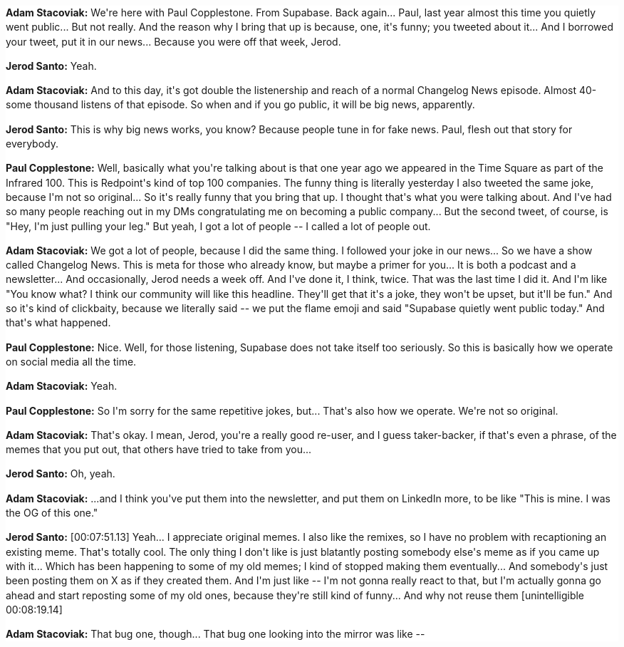 **Adam Stacoviak:** We're here with Paul Copplestone. From Supabase. Back again... Paul, last year almost this time you quietly went public... But not really. And the reason why I bring that up is because, one, it's funny; you tweeted about it... And I borrowed your tweet, put it in our news... Because you were off that week, Jerod.

**Jerod Santo:** Yeah.

**Adam Stacoviak:** And to this day, it's got double the listenership and reach of a normal Changelog News episode. Almost 40-some thousand listens of that episode. So when and if you go public, it will be big news, apparently.

**Jerod Santo:** This is why big news works, you know? Because people tune in for fake news. Paul, flesh out that story for everybody.

**Paul Copplestone:** Well, basically what you're talking about is that one year ago we appeared in the Time Square as part of the Infrared 100. This is Redpoint's kind of top 100 companies. The funny thing is literally yesterday I also tweeted the same joke, because I'm not so original... So it's really funny that you bring that up. I thought that's what you were talking about. And I've had so many people reaching out in my DMs congratulating me on becoming a public company... But the second tweet, of course, is "Hey, I'm just pulling your leg." But yeah, I got a lot of people -- I called a lot of people out.

**Adam Stacoviak:** We got a lot of people, because I did the same thing. I followed your joke in our news... So we have a show called Changelog News. This is meta for those who already know, but maybe a primer for you... It is both a podcast and a newsletter... And occasionally, Jerod needs a week off. And I've done it, I think, twice. That was the last time I did it. And I'm like "You know what? I think our community will like this headline. They'll get that it's a joke, they won't be upset, but it'll be fun." And so it's kind of clickbaity, because we literally said -- we put the flame emoji and said "Supabase quietly went public today." And that's what happened.

**Paul Copplestone:** Nice. Well, for those listening, Supabase does not take itself too seriously. So this is basically how we operate on social media all the time.

**Adam Stacoviak:** Yeah.

**Paul Copplestone:** So I'm sorry for the same repetitive jokes, but... That's also how we operate. We're not so original.

**Adam Stacoviak:** That's okay. I mean, Jerod, you're a really good re-user, and I guess taker-backer, if that's even a phrase, of the memes that you put out, that others have tried to take from you...

**Jerod Santo:** Oh, yeah.

**Adam Stacoviak:** ...and I think you've put them into the newsletter, and put them on LinkedIn more, to be like "This is mine. I was the OG of this one."

**Jerod Santo:** \[00:07:51.13\] Yeah... I appreciate original memes. I also like the remixes, so I have no problem with recaptioning an existing meme. That's totally cool. The only thing I don't like is just blatantly posting somebody else's meme as if you came up with it... Which has been happening to some of my old memes; I kind of stopped making them eventually... And somebody's just been posting them on X as if they created them. And I'm just like -- I'm not gonna really react to that, but I'm actually gonna go ahead and start reposting some of my old ones, because they're still kind of funny... And why not reuse them \[unintelligible 00:08:19.14\]

**Adam Stacoviak:** That bug one, though... That bug one looking into the mirror was like --
